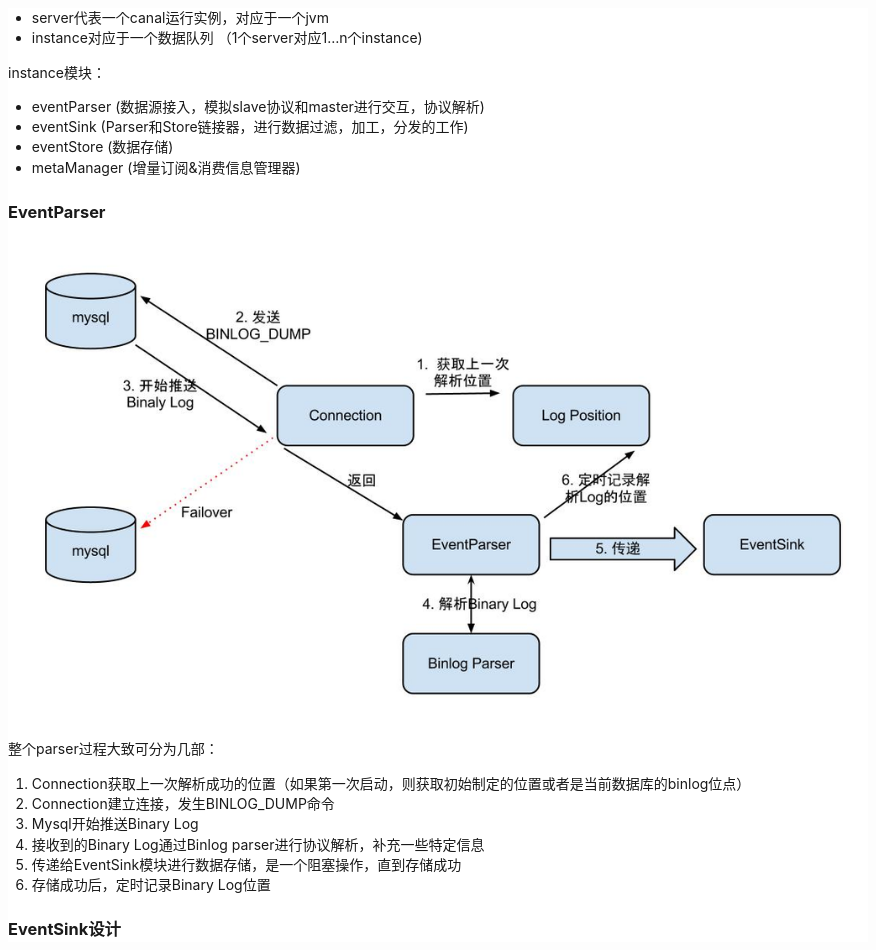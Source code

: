 *   server代表一个canal运行实例，对应于一个jvm
*   instance对应于一个数据队列 （1个server对应1…n个instance)

instance模块：

*   eventParser (数据源接入，模拟slave协议和master进行交互，协议解析)
*   eventSink (Parser和Store链接器，进行数据过滤，加工，分发的工作)
*   eventStore (数据存储)
*   metaManager (增量订阅&消费信息管理器)

### EventParser
![EventParser](img/EventParser.jpg)  
整个parser过程大致可分为几部：

1.  Connection获取上一次解析成功的位置（如果第一次启动，则获取初始制定的位置或者是当前数据库的binlog位点）
2.  Connection建立连接，发生BINLOG_DUMP命令
3.  Mysql开始推送Binary Log
4.  接收到的Binary Log通过Binlog parser进行协议解析，补充一些特定信息
5.  传递给EventSink模块进行数据存储，是一个阻塞操作，直到存储成功
6.  存储成功后，定时记录Binary Log位置

### EventSink设计
